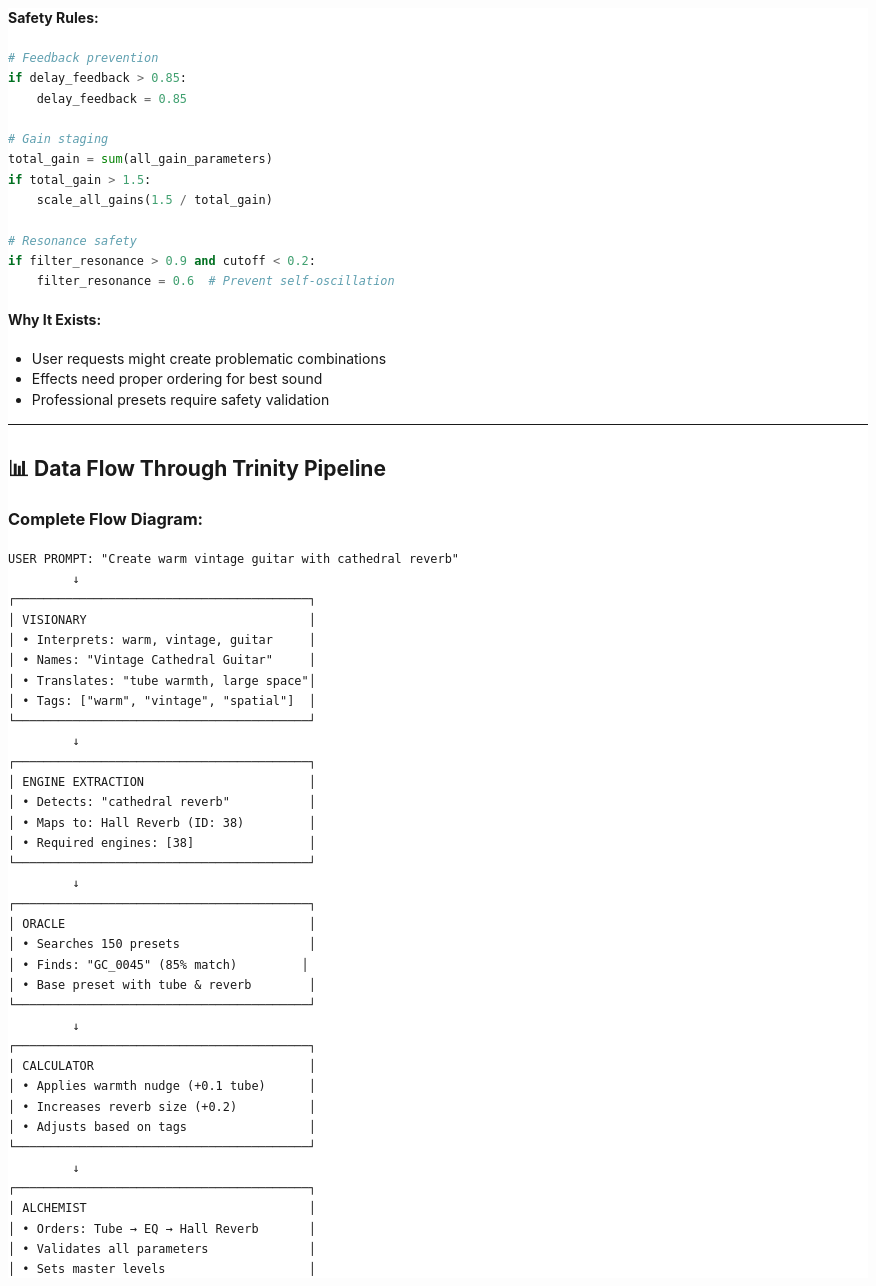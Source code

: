 #### Safety Rules:
```python
# Feedback prevention
if delay_feedback > 0.85:
    delay_feedback = 0.85

# Gain staging
total_gain = sum(all_gain_parameters)
if total_gain > 1.5:
    scale_all_gains(1.5 / total_gain)

# Resonance safety
if filter_resonance > 0.9 and cutoff < 0.2:
    filter_resonance = 0.6  # Prevent self-oscillation
```

#### Why It Exists:
- User requests might create problematic combinations
- Effects need proper ordering for best sound
- Professional presets require safety validation

---

## 📊 Data Flow Through Trinity Pipeline

### Complete Flow Diagram:
```
USER PROMPT: "Create warm vintage guitar with cathedral reverb"
         ↓
┌─────────────────────────────────────────┐
│ VISIONARY                               │
│ • Interprets: warm, vintage, guitar     │
│ • Names: "Vintage Cathedral Guitar"     │
│ • Translates: "tube warmth, large space"│
│ • Tags: ["warm", "vintage", "spatial"]  │
└─────────────────────────────────────────┘
         ↓
┌─────────────────────────────────────────┐
│ ENGINE EXTRACTION                       │
│ • Detects: "cathedral reverb"           │
│ • Maps to: Hall Reverb (ID: 38)         │
│ • Required engines: [38]                │
└─────────────────────────────────────────┘
         ↓
┌─────────────────────────────────────────┐
│ ORACLE                                  │
│ • Searches 150 presets                  │
│ • Finds: "GC_0045" (85% match)         │
│ • Base preset with tube & reverb        │
└─────────────────────────────────────────┘
         ↓
┌─────────────────────────────────────────┐
│ CALCULATOR                              │
│ • Applies warmth nudge (+0.1 tube)      │
│ • Increases reverb size (+0.2)          │
│ • Adjusts based on tags                 │
└─────────────────────────────────────────┘
         ↓
┌─────────────────────────────────────────┐
│ ALCHEMIST                               │
│ • Orders: Tube → EQ → Hall Reverb       │
│ • Validates all parameters              │
│ • Sets master levels                    │
```